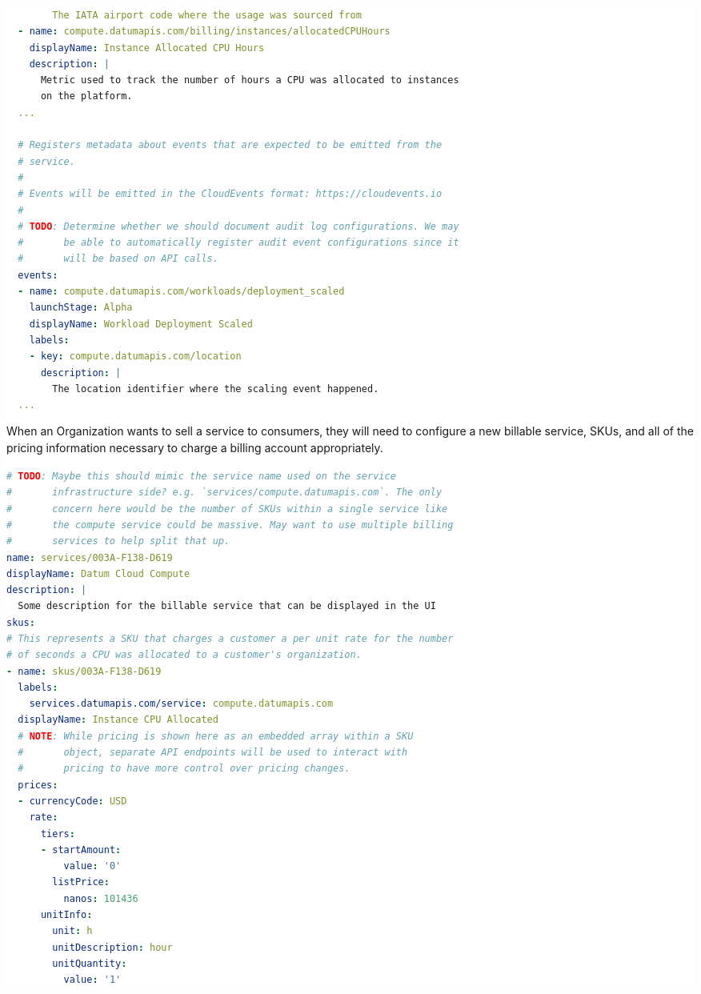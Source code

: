 ```yaml
        The IATA airport code where the usage was sourced from
  - name: compute.datumapis.com/billing/instances/allocatedCPUHours
    displayName: Instance Allocated CPU Hours
    description: |
      Metric used to track the number of hours a CPU was allocated to instances
      on the platform.
  ...

  # Registers metadata about events that are expected to be emitted from the
  # service.
  #
  # Events will be emitted in the CloudEvents format: https://cloudevents.io
  #
  # TODO: Determine whether we should document audit log configurations. We may
  #       be able to automatically register audit event configurations since it
  #       will be based on API calls.
  events:
  - name: compute.datumapis.com/workloads/deployment_scaled
    launchStage: Alpha
    displayName: Workload Deployment Scaled
    labels:
    - key: compute.datumapis.com/location
      description: |
        The location identifier where the scaling event happened.
  ...
```

When an Organization wants to sell a service to consumers, they will need to
configure a new billable service, SKUs, and all of the pricing information
necessary to charge a billing account appropriately.

```yaml
# TODO: Maybe this should mimic the service name used on the service
#       infrastructure side? e.g. `services/compute.datumapis.com`. The only
#       concern here would be the number of SKUs within a single service like
#       the compute service could be massive. May want to use multiple billing
#       services to help split that up.
name: services/003A-F138-D619
displayName: Datum Cloud Compute
description: |
  Some description for the billable service that can be displayed in the UI
skus:
# This represents a SKU that charges a customer a per unit rate for the number
# of seconds a CPU was allocated to a customer's organization.
- name: skus/003A-F138-D619
  labels:
    services.datumapis.com/service: compute.datumapis.com
  displayName: Instance CPU Allocated
  # NOTE: While pricing is shown here as an embedded array within a SKU
  #       object, separate API endpoints will be used to interact with
  #       pricing to have more control over pricing changes.
  prices:
  - currencyCode: USD
    rate:
      tiers:
      - startAmount:
          value: '0'
        listPrice:
          nanos: 101436
      unitInfo:
        unit: h
        unitDescription: hour
        unitQuantity:
          value: '1'
```